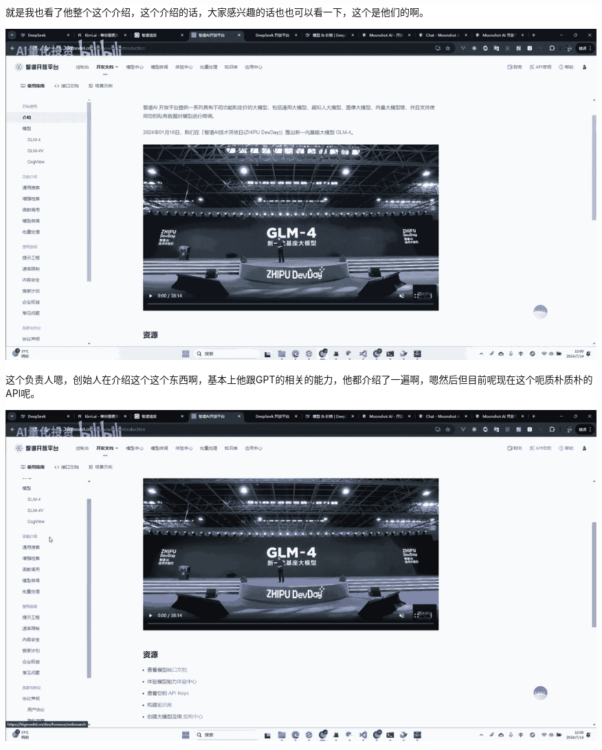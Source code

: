 就是我也看了他整个这个介绍，这个介绍的话，大家感兴趣的话也也可以看一下，这个是他们的啊。

![](img/16885479d1ad62f21e9fb3ee1ee83e00_44.png)

这个负责人嗯，创始人在介绍这个这个东西啊，基本上他跟GPT的相关的能力，他都介绍了一遍啊，嗯然后但目前呢现在这个呃质朴质朴的API呢。



![](img/16885479d1ad62f21e9fb3ee1ee83e00_46.png)
